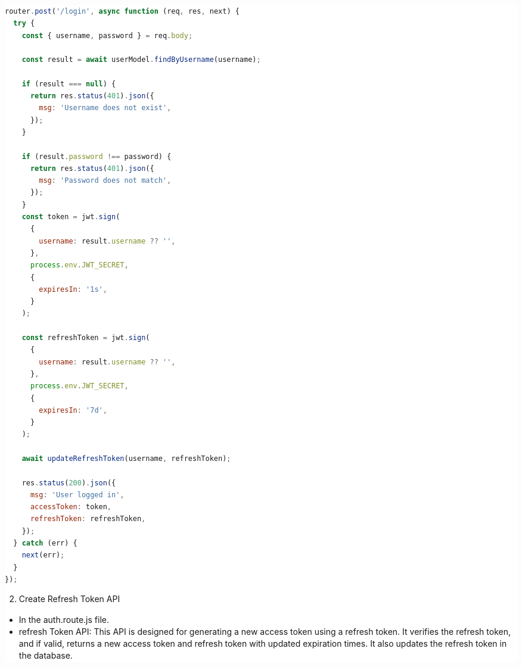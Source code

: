 ```js
router.post('/login', async function (req, res, next) {
  try {
    const { username, password } = req.body;

    const result = await userModel.findByUsername(username);

    if (result === null) {
      return res.status(401).json({
        msg: 'Username does not exist',
      });
    }

    if (result.password !== password) {
      return res.status(401).json({
        msg: 'Password does not match',
      });
    }
    const token = jwt.sign(
      {
        username: result.username ?? '',
      },
      process.env.JWT_SECRET,
      {
        expiresIn: '1s',
      }
    );

    const refreshToken = jwt.sign(
      {
        username: result.username ?? '',
      },
      process.env.JWT_SECRET,
      {
        expiresIn: '7d',
      }
    );

    await updateRefreshToken(username, refreshToken);

    res.status(200).json({
      msg: 'User logged in',
      accessToken: token,
      refreshToken: refreshToken,
    });
  } catch (err) {
    next(err);
  }
});
```

2. Create Refresh Token API
  - In the auth.route.js file.
  - refresh Token API: This API is designed for generating a new access token using a refresh token. It verifies the refresh token, and if valid, returns a new access token and refresh token with updated expiration times. It also updates the refresh token in the database.
